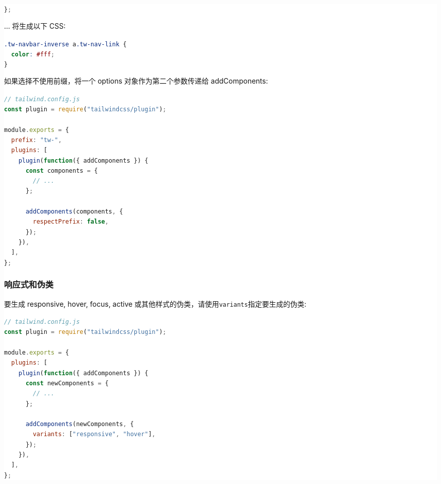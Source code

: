 ```js
};
```

... 将生成以下 CSS:

```css
.tw-navbar-inverse a.tw-nav-link {
  color: #fff;
}
```

如果选择不使用前缀，将一个 options 对象作为第二个参数传递给 addComponents:

```js
// tailwind.config.js
const plugin = require("tailwindcss/plugin");

module.exports = {
  prefix: "tw-",
  plugins: [
    plugin(function({ addComponents }) {
      const components = {
        // ...
      };

      addComponents(components, {
        respectPrefix: false,
      });
    }),
  ],
};
```

### 响应式和伪类

要生成 responsive, hover, focus, active 或其他样式的伪类，请使用`variants`指定要生成的伪类:

```js
// tailwind.config.js
const plugin = require("tailwindcss/plugin");

module.exports = {
  plugins: [
    plugin(function({ addComponents }) {
      const newComponents = {
        // ...
      };

      addComponents(newComponents, {
        variants: ["responsive", "hover"],
      });
    }),
  ],
};
```
